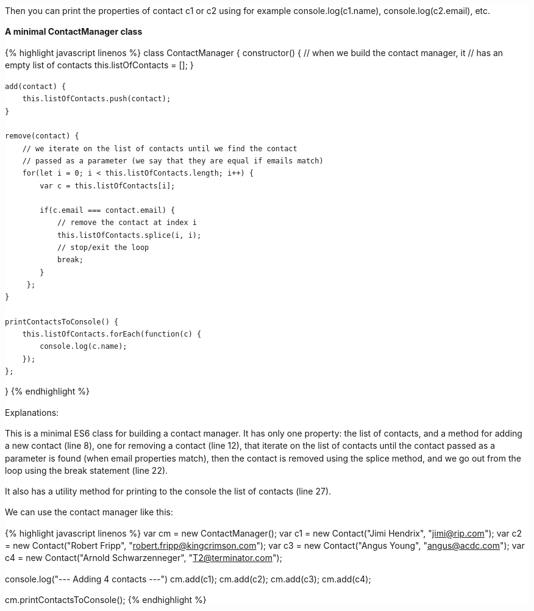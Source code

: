 Then you can print the properties of contact c1 or c2 using for example console.log(c1.name), console.log(c2.email), etc.

__A minimal ContactManager class__

{% highlight javascript linenos %}
class ContactManager {
    constructor() {
        // when we build the contact manager, it
        // has an empty list of contacts
        this.listOfContacts = [];
    }

    add(contact) {
        this.listOfContacts.push(contact);
    }

    remove(contact) {
        // we iterate on the list of contacts until we find the contact
        // passed as a parameter (we say that they are equal if emails match)
        for(let i = 0; i < this.listOfContacts.length; i++) {
            var c = this.listOfContacts[i];

            if(c.email === contact.email) {
                // remove the contact at index i
                this.listOfContacts.splice(i, i);
                // stop/exit the loop
                break;
            }
         };
    }

    printContactsToConsole() {
        this.listOfContacts.forEach(function(c) {
            console.log(c.name);
        });
    };
}
{% endhighlight %}

Explanations:

This is a minimal ES6 class for building a contact manager. It has only one property: the list of contacts, and a method for adding a new contact (line 8), one for removing a contact (line 12), that iterate on the list of contacts until the contact passed as a parameter is found (when email properties match), then the contact is removed using the splice method, and we go out from the loop using the break statement (line 22).

It also has a utility method for printing to the console the list of contacts (line 27).

We can use the contact manager like this:

{% highlight javascript linenos %}
var cm = new ContactManager();
var c1 = new Contact("Jimi Hendrix", "jimi@rip.com");
var c2 = new Contact("Robert Fripp", "robert.fripp@kingcrimson.com");
var c3 = new Contact("Angus Young", "angus@acdc.com");
var c4 = new Contact("Arnold Schwarzenneger", "T2@terminator.com");

console.log("--- Adding 4 contacts ---")
cm.add(c1);
cm.add(c2);
cm.add(c3);
cm.add(c4);

cm.printContactsToConsole();
{% endhighlight %}
